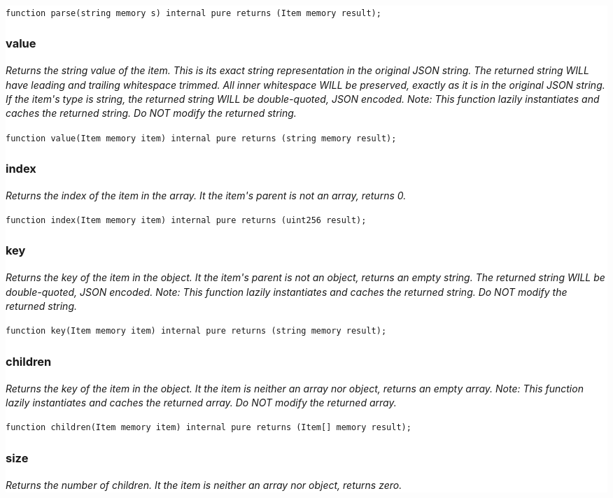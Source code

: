 
```solidity
function parse(string memory s) internal pure returns (Item memory result);
```

### value

*Returns the string value of the item.
This is its exact string representation in the original JSON string.
The returned string WILL have leading and trailing whitespace trimmed.
All inner whitespace WILL be preserved, exactly as it is in the original JSON string.
If the item's type is string, the returned string WILL be double-quoted, JSON encoded.
Note: This function lazily instantiates and caches the returned string.
Do NOT modify the returned string.*


```solidity
function value(Item memory item) internal pure returns (string memory result);
```

### index

*Returns the index of the item in the array.
It the item's parent is not an array, returns 0.*


```solidity
function index(Item memory item) internal pure returns (uint256 result);
```

### key

*Returns the key of the item in the object.
It the item's parent is not an object, returns an empty string.
The returned string WILL be double-quoted, JSON encoded.
Note: This function lazily instantiates and caches the returned string.
Do NOT modify the returned string.*


```solidity
function key(Item memory item) internal pure returns (string memory result);
```

### children

*Returns the key of the item in the object.
It the item is neither an array nor object, returns an empty array.
Note: This function lazily instantiates and caches the returned array.
Do NOT modify the returned array.*


```solidity
function children(Item memory item) internal pure returns (Item[] memory result);
```

### size

*Returns the number of children.
It the item is neither an array nor object, returns zero.*
